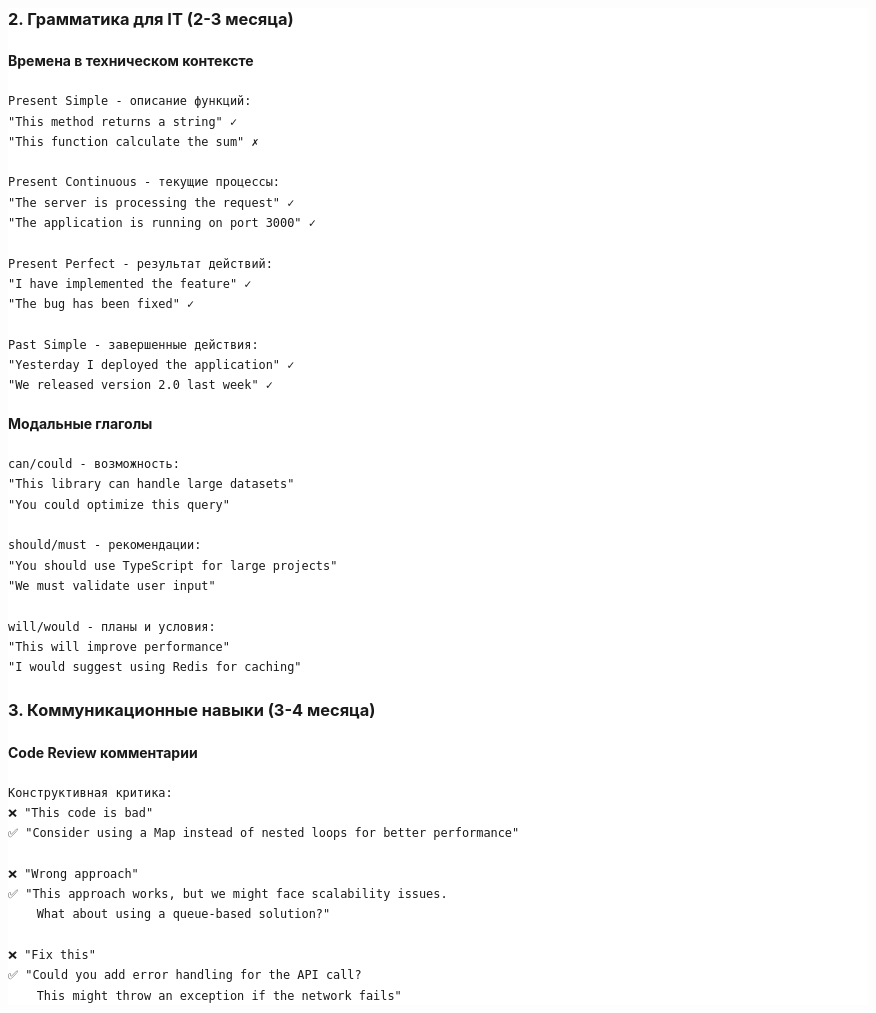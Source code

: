 ### 2. Грамматика для IT (2-3 месяца)

#### Времена в техническом контексте
```
Present Simple - описание функций:
"This method returns a string" ✓
"This function calculate the sum" ✗

Present Continuous - текущие процессы:
"The server is processing the request" ✓
"The application is running on port 3000" ✓

Present Perfect - результат действий:
"I have implemented the feature" ✓
"The bug has been fixed" ✓

Past Simple - завершенные действия:
"Yesterday I deployed the application" ✓
"We released version 2.0 last week" ✓
```

#### Модальные глаголы
```
can/could - возможность:
"This library can handle large datasets"
"You could optimize this query"

should/must - рекомендации:
"You should use TypeScript for large projects"
"We must validate user input"

will/would - планы и условия:
"This will improve performance"
"I would suggest using Redis for caching"
```

### 3. Коммуникационные навыки (3-4 месяца)

#### Code Review комментарии
```
Конструктивная критика:
❌ "This code is bad"
✅ "Consider using a Map instead of nested loops for better performance"

❌ "Wrong approach"
✅ "This approach works, but we might face scalability issues. 
    What about using a queue-based solution?"

❌ "Fix this"
✅ "Could you add error handling for the API call? 
    This might throw an exception if the network fails"
```
